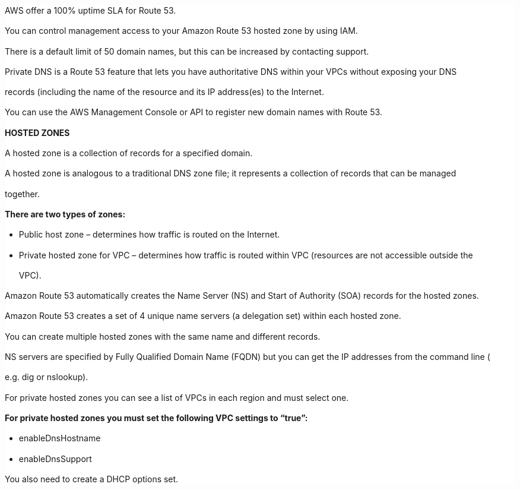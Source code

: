
AWS offer a 100% uptime SLA for Route 53.


You can control management access to your Amazon Route 53 hosted zone by using IAM.


There is a default limit of 50 domain names, but this can be increased by contacting support.


Private DNS is a Route 53 feature that lets you have authoritative DNS within your VPCs without exposing your DNS

records (including the name of the resource and its IP address(es) to the Internet.


You can use the AWS Management Console or API to register new domain names with Route 53.


**HOSTED ZONES**


A hosted zone is a collection of records for a specified domain.


A hosted zone is analogous to a traditional DNS zone file; it represents a collection of records that can be managed

together.


**There are two types of zones:**


- Public host zone – determines how traffic is routed on the Internet.

- Private hosted zone for VPC – determines how traffic is routed within VPC (resources are not accessible outside the

  VPC).


Amazon Route 53 automatically creates the Name Server (NS) and Start of Authority (SOA) records for the hosted zones.


Amazon Route 53 creates a set of 4 unique name servers (a delegation set) within each hosted zone.


You can create multiple hosted zones with the same name and different records.


NS servers are specified by Fully Qualified Domain Name (FQDN) but you can get the IP addresses from the command line (

e.g. dig or nslookup).


For private hosted zones you can see a list of VPCs in each region and must select one.


**For private hosted zones you must set the following VPC settings to “true”:**


- enableDnsHostname

- enableDnsSupport


You also need to create a DHCP options set.
